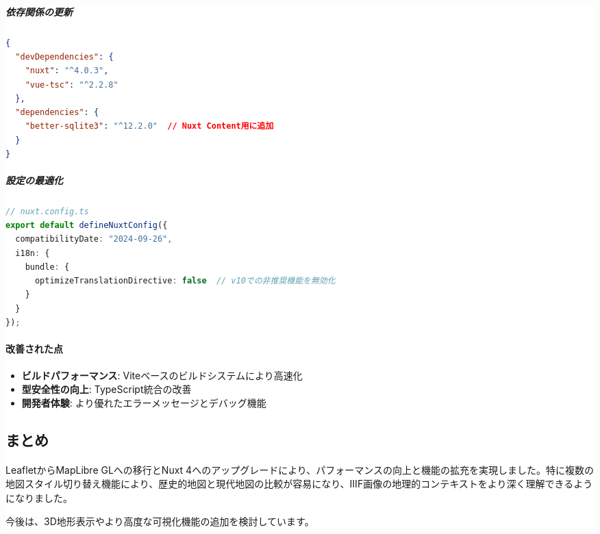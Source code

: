 ##### 依存関係の更新
```json
{
  "devDependencies": {
    "nuxt": "^4.0.3",
    "vue-tsc": "^2.2.8"
  },
  "dependencies": {
    "better-sqlite3": "^12.2.0"  // Nuxt Content用に追加
  }
}
```

##### 設定の最適化
```typescript
// nuxt.config.ts
export default defineNuxtConfig({
  compatibilityDate: "2024-09-26",
  i18n: {
    bundle: {
      optimizeTranslationDirective: false  // v10での非推奨機能を無効化
    }
  }
});
```

#### 改善された点
- **ビルドパフォーマンス**: Viteベースのビルドシステムにより高速化
- **型安全性の向上**: TypeScript統合の改善
- **開発者体験**: より優れたエラーメッセージとデバッグ機能

## まとめ

LeafletからMapLibre GLへの移行とNuxt 4へのアップグレードにより、パフォーマンスの向上と機能の拡充を実現しました。特に複数の地図スタイル切り替え機能により、歴史的地図と現代地図の比較が容易になり、IIIF画像の地理的コンテキストをより深く理解できるようになりました。

今後は、3D地形表示やより高度な可視化機能の追加を検討しています。